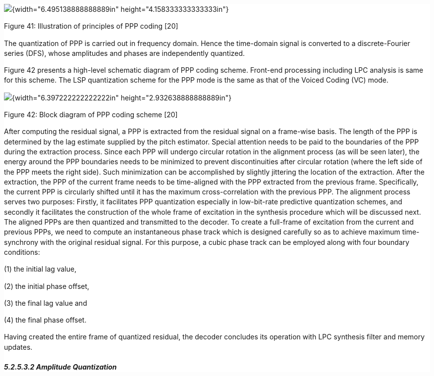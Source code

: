 ![](media/image1.wmf){width="6.495138888888889in"
height="4.158333333333333in"}

Figure 41: Illustration of principles of PPP coding \[20\]

The quantization of PPP is carried out in frequency domain. Hence the
time-domain signal is converted to a discrete-Fourier series (DFS),
whose amplitudes and phases are independently quantized.

Figure 42 presents a high-level schematic diagram of PPP coding scheme.
Front-end processing including LPC analysis is same for this scheme. The
LSP quantization scheme for the PPP mode is the same as that of the
Voiced Coding (VC) mode.

![](media/image2.wmf){width="6.397222222222222in"
height="2.932638888888889in"}

Figure 42: Block diagram of PPP coding scheme \[20\]

After computing the residual signal, a PPP is extracted from the
residual signal on a frame-wise basis. The length of the PPP is
determined by the lag estimate supplied by the pitch estimator. Special
attention needs to be paid to the boundaries of the PPP during the
extraction process. Since each PPP will undergo circular rotation in the
alignment process (as will be seen later), the energy around the PPP
boundaries needs to be minimized to prevent discontinuities after
circular rotation (where the left side of the PPP meets the right side).
Such minimization can be accomplished by slightly jittering the location
of the extraction. After the extraction, the PPP of the current frame
needs to be time-aligned with the PPP extracted from the previous frame.
Specifically, the current PPP is circularly shifted until it has the
maximum cross-correlation with the previous PPP. The alignment process
serves two purposes: Firstly, it facilitates PPP quantization especially
in low-bit-rate predictive quantization schemes, and secondly it
facilitates the construction of the whole frame of excitation in the
synthesis procedure which will be discussed next. The aligned PPPs are
then quantized and transmitted to the decoder. To create a full-frame of
excitation from the current and previous PPPs, we need to compute an
instantaneous phase track which is designed carefully so as to achieve
maximum time-synchrony with the original residual signal. For this
purpose, a cubic phase track can be employed along with four boundary
conditions:

\(1\) the initial lag value,

\(2\) the initial phase offset,

\(3\) the final lag value and

\(4\) the final phase offset.

Having created the entire frame of quantized residual, the decoder
concludes its operation with LPC synthesis filter and memory updates.

##### 5.2.5.3.2 Amplitude Quantization
